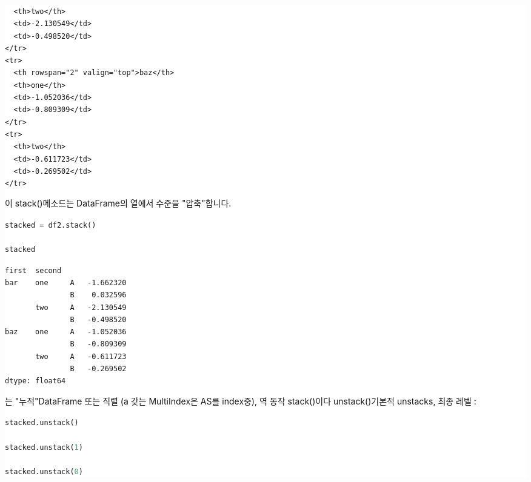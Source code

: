       <th>two</th>
      <td>-2.130549</td>
      <td>-0.498520</td>
    </tr>
    <tr>
      <th rowspan="2" valign="top">baz</th>
      <th>one</th>
      <td>-1.052036</td>
      <td>-0.809309</td>
    </tr>
    <tr>
      <th>two</th>
      <td>-0.611723</td>
      <td>-0.269502</td>
    </tr>
  </tbody>
</table>
</div>



이 stack()메소드는 DataFrame의 열에서 수준을 "압축"합니다.


```python
stacked = df2.stack()

stacked
```




    first  second   
    bar    one     A   -1.662320
                   B    0.032596
           two     A   -2.130549
                   B   -0.498520
    baz    one     A   -1.052036
                   B   -0.809309
           two     A   -0.611723
                   B   -0.269502
    dtype: float64



는 "누적"DataFrame 또는 직렬 (a 갖는 MultiIndex은 AS를 index중), 역 동작 stack()이다 unstack()기본적 unstacks, 최종 레벨 :


```python
stacked.unstack()

stacked.unstack(1)

stacked.unstack(0)
```



